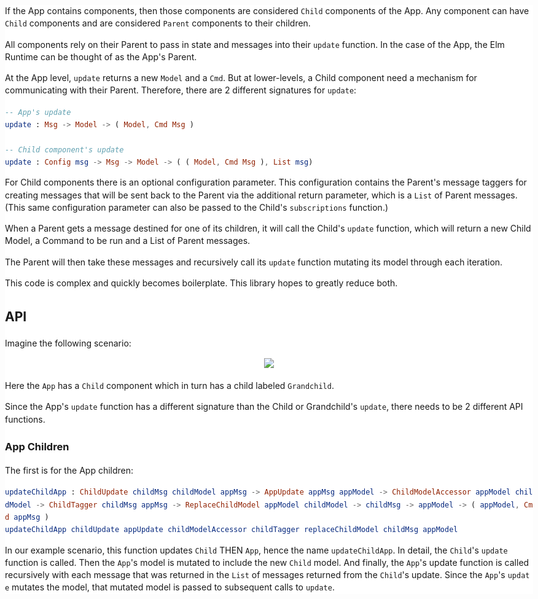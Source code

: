 If the App contains components, then those components are considered `Child` components of the App. Any component can have `Child` components and are considered `Parent` components to their children.

All components rely on their Parent to pass in state and messages into their `update` function. In the case of the App, the Elm Runtime can be thought of as the App's Parent.

At the App level, `update` returns a new `Model` and a `Cmd`. But at lower-levels, a Child component need a mechanism for communicating with their Parent. Therefore, there are 2 different signatures for `update`:

```elm
-- App's update
update : Msg -> Model -> ( Model, Cmd Msg )

-- Child component's update
update : Config msg -> Msg -> Model -> ( ( Model, Cmd Msg ), List msg)
```
For Child components there is an optional configuration parameter. This configuration contains the Parent's message taggers for creating messages that will be sent back to the Parent via the additional return parameter, which is a `List` of Parent messages. (This same configuration parameter can also be passed to the Child's `subscriptions` function.)

When a Parent gets a message destined for one of its children, it will call the Child's `update` function, which will return a new Child Model, a Command to be run and a List of Parent messages.

The Parent will then take these messages and recursively call its `update` function mutating its model through each iteration.

This code is complex and quickly becomes boilerplate. This library hopes to greatly reduce both.


## API

Imagine the following scenario:

<p align="center"><img src="images/Parent Child Components.png"></p>

Here the `App` has a `Child` component which in turn has a child labeled `Grandchild`.

Since the App's `update` function has a different signature than the Child or Grandchild's `update`, there needs to be 2 different API functions.


### App Children
The first is for the App children:

```elm
updateChildApp : ChildUpdate childMsg childModel appMsg -> AppUpdate appMsg appModel -> ChildModelAccessor appModel childModel -> ChildTagger childMsg appMsg -> ReplaceChildModel appModel childModel -> childMsg -> appModel -> ( appModel, Cmd appMsg )
updateChildApp childUpdate appUpdate childModelAccessor childTagger replaceChildModel childMsg appModel
```

In our example scenario, this function updates `Child` THEN `App`, hence the name `updateChildApp`. In detail, the `Child`'s `update` function is called. Then the `App`'s model is mutated to include the new `Child` model. And finally, the `App`'s update function is called recursively with each message that was returned in the `List` of messages returned from the `Child`'s update. Since the `App`'s `update` mutates the model, that mutated model is passed to subsequent calls to `update`.
